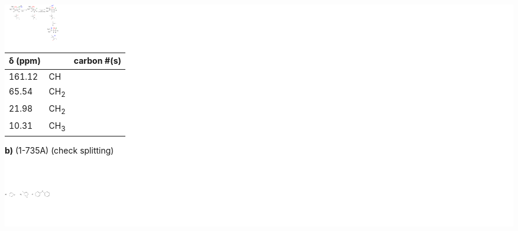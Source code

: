 <img src="media/image484.png"
style="width:1.02778in;height:0.63889in" />

| **δ (ppm)** |                | **carbon \#(s)** |
|-------------|----------------|------------------|
| 161.12      | CH             |                  |
| 65.54       | CH<sub>2</sub> |                  |
| 21.98       | CH<sub>2</sub> |                  |
| 10.31       | CH<sub>3</sub> |                  |

**b)** (1-735A) (check splitting)

<img src="media/image485.png"
style="width:0.79653in;height:1.01875in" />
